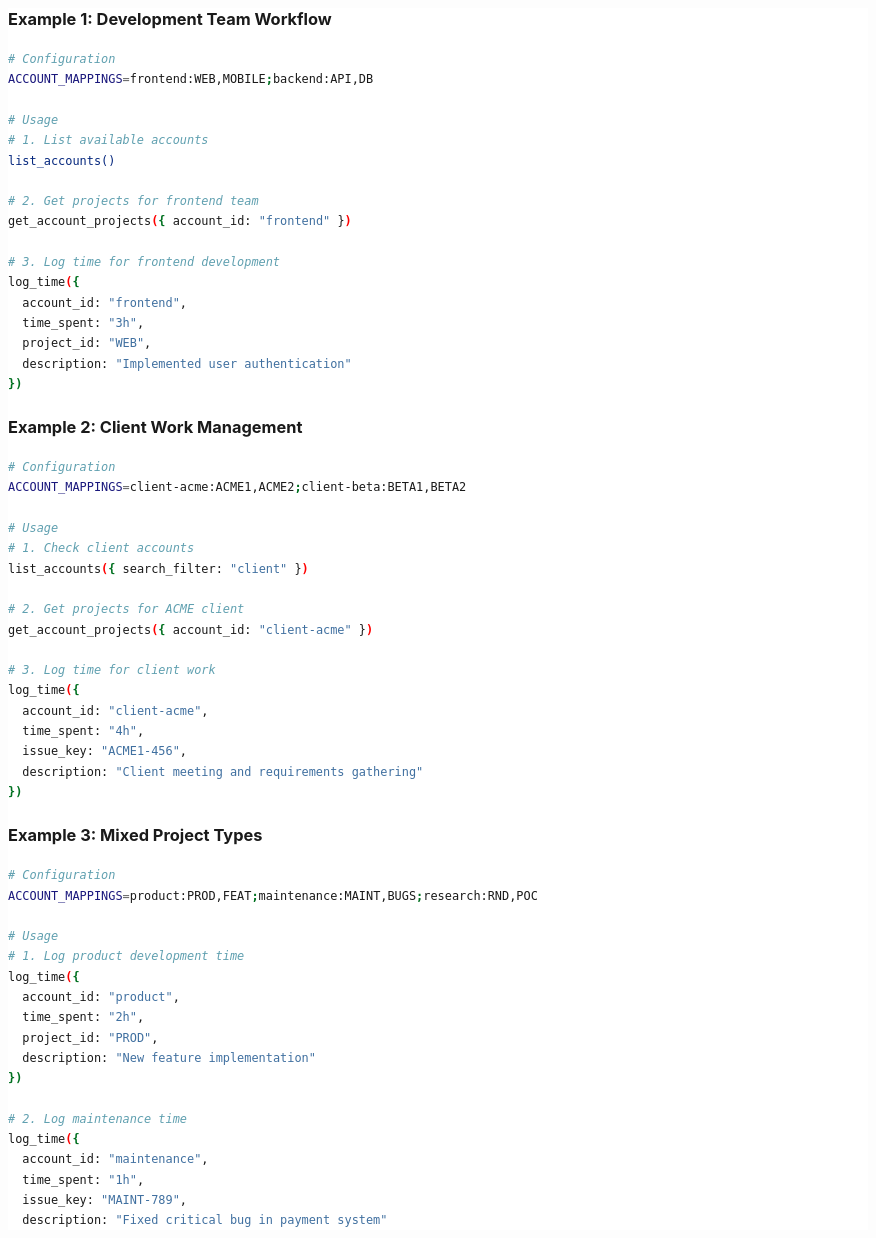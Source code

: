 ### Example 1: Development Team Workflow

```bash
# Configuration
ACCOUNT_MAPPINGS=frontend:WEB,MOBILE;backend:API,DB

# Usage
# 1. List available accounts
list_accounts()

# 2. Get projects for frontend team
get_account_projects({ account_id: "frontend" })

# 3. Log time for frontend development
log_time({
  account_id: "frontend",
  time_spent: "3h",
  project_id: "WEB",
  description: "Implemented user authentication"
})
```

### Example 2: Client Work Management

```bash
# Configuration
ACCOUNT_MAPPINGS=client-acme:ACME1,ACME2;client-beta:BETA1,BETA2

# Usage
# 1. Check client accounts
list_accounts({ search_filter: "client" })

# 2. Get projects for ACME client
get_account_projects({ account_id: "client-acme" })

# 3. Log time for client work
log_time({
  account_id: "client-acme",
  time_spent: "4h",
  issue_key: "ACME1-456",
  description: "Client meeting and requirements gathering"
})
```

### Example 3: Mixed Project Types

```bash
# Configuration
ACCOUNT_MAPPINGS=product:PROD,FEAT;maintenance:MAINT,BUGS;research:RND,POC

# Usage
# 1. Log product development time
log_time({
  account_id: "product",
  time_spent: "2h",
  project_id: "PROD",
  description: "New feature implementation"
})

# 2. Log maintenance time
log_time({
  account_id: "maintenance",
  time_spent: "1h",
  issue_key: "MAINT-789",
  description: "Fixed critical bug in payment system"
```
